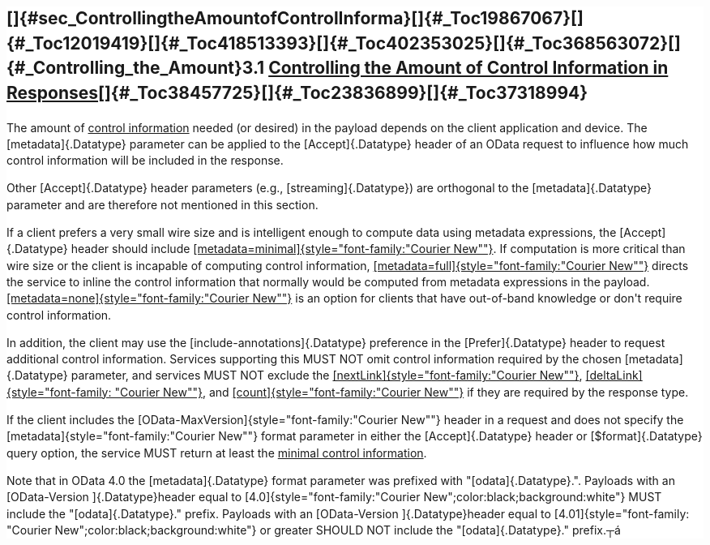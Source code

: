 ## []{#sec_ControllingtheAmountofControlInforma}[]{#_Toc19867067}[]{#_Toc12019419}[]{#_Toc418513393}[]{#_Toc402353025}[]{#_Toc368563072}[]{#_Controlling_the_Amount}3.1 [Controlling the Amount of Control Information in Responses](#sec_ControllingtheAmountofControlInforma)[]{#_Toc38457725}[]{#_Toc23836899}[]{#_Toc37318994}

The amount of [control information](#sec_ControlInformation) needed (or
desired) in the payload depends on the client application and device.
The [metadata]{.Datatype} parameter can be applied to the
[Accept]{.Datatype} header of an OData request to influence how much
control information will be included in the response.

Other [Accept]{.Datatype} header parameters (e.g.,
[streaming]{.Datatype}) are orthogonal to the [metadata]{.Datatype}
parameter and are therefore not mentioned in this section.

If a client prefers a very small wire size and is intelligent enough to
compute data using metadata expressions, the [Accept]{.Datatype} header
should include
[[metadata=minimal]{style="font-family:\"Courier New\""}](#sec_metadataminimalodatametadataminimal).
If computation is more critical than wire size or the client is
incapable of computing control information,
[[metadata=full]{style="font-family:\"Courier New\""}](#sec_metadatafullodatametadatafull)
directs the service to inline the control information that normally
would be computed from metadata expressions in the payload.
[[metadata=none]{style="font-family:\"Courier New\""}](#sec_metadatanoneodatametadatanone)
is an option for clients that have out-of-band knowledge or don\'t
require control information.

In addition, the client may use the [include-annotations]{.Datatype}
preference in the [Prefer]{.Datatype} header to request additional
control information. Services supporting this MUST NOT omit control
information required by the chosen [metadata]{.Datatype} parameter, and
services MUST NOT exclude the
[[nextLink]{style="font-family:\"Courier New\""}](#sec_ControlInformationnextLinkodatanextL),
[[deltaLink]{style="font-family:
\"Courier New\""}](#sec_ControlInformationdeltaLinkodatadelt), and
[[count]{style="font-family:\"Courier New\""}](#sec_ControlInformationcountodatacount)
if they are required by the response type.

If the client includes the
[OData-MaxVersion]{style="font-family:\"Courier New\""} header in a
request and does not specify the
[metadata]{style="font-family:\"Courier New\""} format parameter in
either the [Accept]{.Datatype} header or [\$format]{.Datatype} query
option, the service MUST return at least the [minimal control
information](#sec_metadataminimalodatametadataminimal).

Note that in OData 4.0 the [metadata]{.Datatype} format parameter was
prefixed with "[odata]{.Datatype}.". Payloads with an [OData-Version
]{.Datatype}header equal to
[4.0]{style="font-family:\"Courier New\";color:black;background:white"}
MUST include the "[odata]{.Datatype}." prefix. Payloads with an
[OData-Version ]{.Datatype}header equal to [4.01]{style="font-family:
\"Courier New\";color:black;background:white"} or greater SHOULD NOT
include the "[odata]{.Datatype}." prefix.┬á
